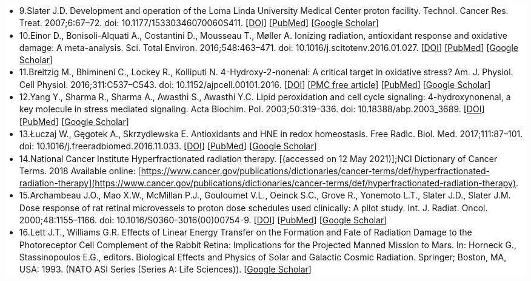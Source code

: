 *   9.Slater J.D. Development and operation of the Loma Linda University Medical Center proton facility. Technol. Cancer Res. Treat. 2007;6:67–72. doi: 10.1177/15330346070060S411. \[[DOI](https://doi.org/10.1177/15330346070060S411)\] \[[PubMed](https://pubmed.ncbi.nlm.nih.gov/17668955/)\] \[[Google Scholar](https://scholar.google.com/scholar_lookup?journal=Technol.%20Cancer%20Res.%20Treat.&title=Development%20and%20operation%20of%20the%20Loma%20Linda%20University%20Medical%20Center%20proton%20facility&author=J.D.%20Slater&volume=6&publication_year=2007&pages=67-72&pmid=17668955&doi=10.1177/15330346070060S411&)\]
*   10.Einor D., Bonisoli-Alquati A., Costantini D., Mousseau T., Møller A. Ionizing radiation, antioxidant response and oxidative damage: A meta-analysis. Sci. Total Environ. 2016;548:463–471. doi: 10.1016/j.scitotenv.2016.01.027. \[[DOI](https://doi.org/10.1016/j.scitotenv.2016.01.027)\] \[[PubMed](https://pubmed.ncbi.nlm.nih.gov/26851726/)\] \[[Google Scholar](https://scholar.google.com/scholar_lookup?journal=Sci.%20Total%20Environ.&title=Ionizing%20radiation,%20antioxidant%20response%20and%20oxidative%20damage:%20A%20meta-analysis&author=D.%20Einor&author=A.%20Bonisoli-Alquati&author=D.%20Costantini&author=T.%20Mousseau&author=A.%20M%C3%B8ller&volume=548&publication_year=2016&pages=463-471&pmid=26851726&doi=10.1016/j.scitotenv.2016.01.027&)\]
*   11.Breitzig M., Bhimineni C., Lockey R., Kolliputi N. 4-Hydroxy-2-nonenal: A critical target in oxidative stress? Am. J. Physiol. Cell Physiol. 2016;311:C537–C543. doi: 10.1152/ajpcell.00101.2016. \[[DOI](https://doi.org/10.1152/ajpcell.00101.2016)\] \[[PMC free article](https://www.ncbi.nlm.nih.gov/articles/PMC5129750/)\] \[[PubMed](https://pubmed.ncbi.nlm.nih.gov/27385721/)\] \[[Google Scholar](https://scholar.google.com/scholar_lookup?journal=Am.%20J.%20Physiol.%20Cell%20Physiol.&title=4-Hydroxy-2-nonenal:%20A%20critical%20target%20in%20oxidative%20stress?&author=M.%20Breitzig&author=C.%20Bhimineni&author=R.%20Lockey&author=N.%20Kolliputi&volume=311&publication_year=2016&pages=C537-C543&pmid=27385721&doi=10.1152/ajpcell.00101.2016&)\]
*   12.Yang Y., Sharma R., Sharma A., Awasthi S., Awasthi Y.C. Lipid peroxidation and cell cycle signaling: 4-hydroxynonenal, a key molecule in stress mediated signaling. Acta Biochim. Pol. 2003;50:319–336. doi: 10.18388/abp.2003\_3689. \[[DOI](https://doi.org/10.18388/abp.2003_3689)\] \[[PubMed](https://pubmed.ncbi.nlm.nih.gov/12833161/)\] \[[Google Scholar](https://scholar.google.com/scholar_lookup?journal=Acta%20Biochim.%20Pol.&title=Lipid%20peroxidation%20and%20cell%20cycle%20signaling:%204-hydroxynonenal,%20a%20key%20molecule%20in%20stress%20mediated%20signaling&author=Y.%20Yang&author=R.%20Sharma&author=A.%20Sharma&author=S.%20Awasthi&author=Y.C.%20Awasthi&volume=50&publication_year=2003&pages=319-336&pmid=12833161&doi=10.18388/abp.2003_3689&)\]
*   13.Łuczaj W., Gęgotek A., Skrzydlewska E. Antioxidants and HNE in redox homeostasis. Free Radic. Biol. Med. 2017;111:87–101. doi: 10.1016/j.freeradbiomed.2016.11.033. \[[DOI](https://doi.org/10.1016/j.freeradbiomed.2016.11.033)\] \[[PubMed](https://pubmed.ncbi.nlm.nih.gov/27888001/)\] \[[Google Scholar](https://scholar.google.com/scholar_lookup?journal=Free%20Radic.%20Biol.%20Med.&title=Antioxidants%20and%20HNE%20in%20redox%20homeostasis&author=W.%20%C5%81uczaj&author=A.%20G%C4%99gotek&author=E.%20Skrzydlewska&volume=111&publication_year=2017&pages=87-101&pmid=27888001&doi=10.1016/j.freeradbiomed.2016.11.033&)\]
*   14.National Cancer Institute Hyperfractionated radiation therapy. \[(accessed on 12 May 2021)\];NCI Dictionary of Cancer Terms. 2018 Available online: [https://www.cancer.gov/publications/dictionaries/cancer-terms/def/hyperfractionated-radiation-therapy](https://www.cancer.gov/publications/dictionaries/cancer-terms/def/hyperfractionated-radiation-therapy).
*   15.Archambeau J.O., Mao X.W., McMillan P.J., Gouloumet V.L., Oeinck S.C., Grove R., Yonemoto L.T., Slater J.D., Slater J.M. Dose response of rat retinal microvessels to proton dose schedules used clinically: A pilot study. Int. J. Radiat. Oncol. 2000;48:1155–1166. doi: 10.1016/S0360-3016(00)00754-9. \[[DOI](https://doi.org/10.1016/S0360-3016\(00\)00754-9)\] \[[PubMed](https://pubmed.ncbi.nlm.nih.gov/11072175/)\] \[[Google Scholar](https://scholar.google.com/scholar_lookup?journal=Int.%20J.%20Radiat.%20Oncol.&title=Dose%20response%20of%20rat%20retinal%20microvessels%20to%20proton%20dose%20schedules%20used%20clinically:%20A%20pilot%20study&author=J.O.%20Archambeau&author=X.W.%20Mao&author=P.J.%20McMillan&author=V.L.%20Gouloumet&author=S.C.%20Oeinck&volume=48&publication_year=2000&pages=1155-1166&pmid=11072175&doi=10.1016/S0360-3016\(00\)00754-9&)\]
*   16.Lett J.T., Williams G.R. Effects of Linear Energy Transfer on the Formation and Fate of Radiation Damage to the Photoreceptor Cell Complement of the Rabbit Retina: Implications for the Projected Manned Mission to Mars. In: Horneck G., Stassinopoulos E.G., editors. Biological Effects and Physics of Solar and Galactic Cosmic Radiation. Springer; Boston, MA, USA: 1993. (NATO ASI Series (Series A: Life Sciences)). \[[Google Scholar](https://scholar.google.com/scholar_lookup?title=Biological%20Effects%20and%20Physics%20of%20Solar%20and%20Galactic%20Cosmic%20Radiation&author=J.T.%20Lett&author=G.R.%20Williams&publication_year=1993&)\]